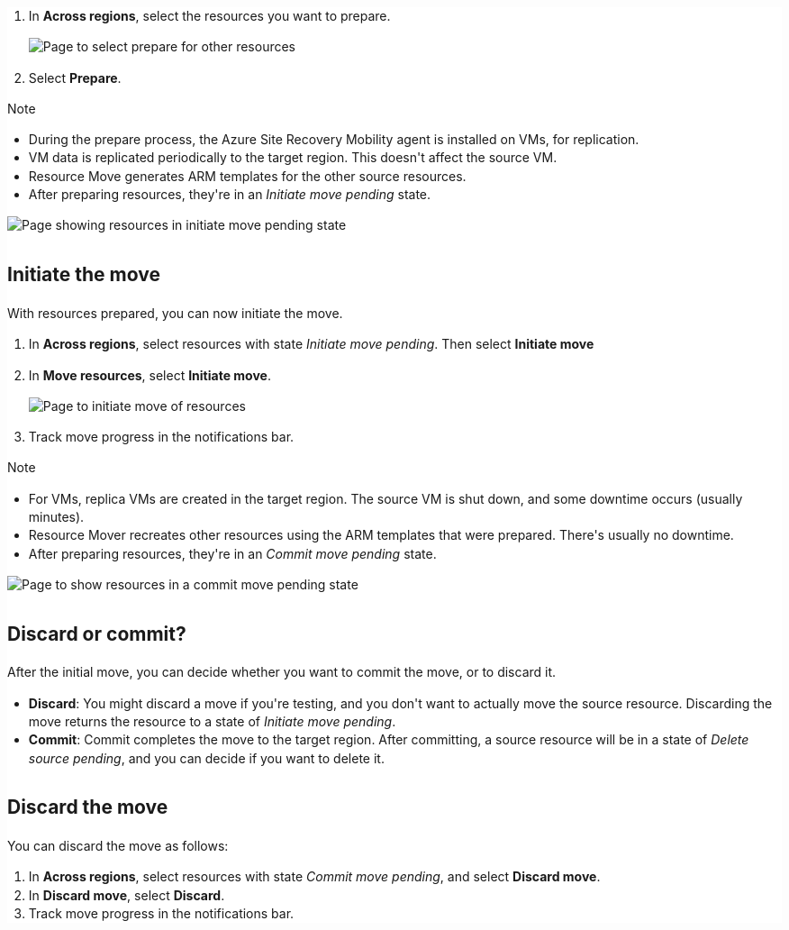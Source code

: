 1. In **Across regions**, select the resources you want to prepare. 

    ![Page to select prepare for other resources](./media/move-region-availability-zone/prepare-other.png)

2. Select **Prepare**. 

> [!NOTE]
> - During the prepare process, the Azure Site Recovery Mobility agent is installed on VMs, for replication.
> - VM data is replicated periodically to the target region. This doesn't affect the source VM.
> - Resource Move generates ARM templates for the other source resources.
> - After preparing resources, they're in an *Initiate move pending* state.

![Page showing resources in initiate move pending state](./media/move-region-availability-zone/initiate-move-pending.png)

## Initiate the move

With resources prepared, you can now initiate the move. 

1. In **Across regions**, select resources with state *Initiate move pending*. Then select **Initiate move**
2. In **Move resources**, select **Initiate move**.

    ![Page to initiate move of resources](./media/move-region-availability-zone/initiate-move.png)

3. Track move progress in the notifications bar.


> [!NOTE]
> - For VMs, replica VMs are created in the target region. The source VM is shut down, and some downtime occurs (usually minutes).
> - Resource Mover recreates other resources using the ARM templates that were prepared. There's usually no downtime.
> - After preparing resources, they're in an *Commit move pending* state.


![Page to show resources in a commit move pending state](./media/move-region-availability-zone/resources-commit-move-pending.png)

## Discard or commit?

After the initial move, you can decide whether you want to commit the move, or to discard it. 

- **Discard**: You might discard a move if you're testing, and you don't want to actually move the source resource. Discarding the move returns the resource to a state of *Initiate move pending*.
- **Commit**: Commit completes the move to the target region. After committing, a source resource will be in a state of *Delete source pending*, and you can decide if you want to delete it.

## Discard the move 

You can discard the move as follows:

1. In **Across regions**, select resources with state *Commit move pending*, and select **Discard move**.
2. In **Discard move**, select **Discard**.
3. Track move progress in the notifications bar.
 